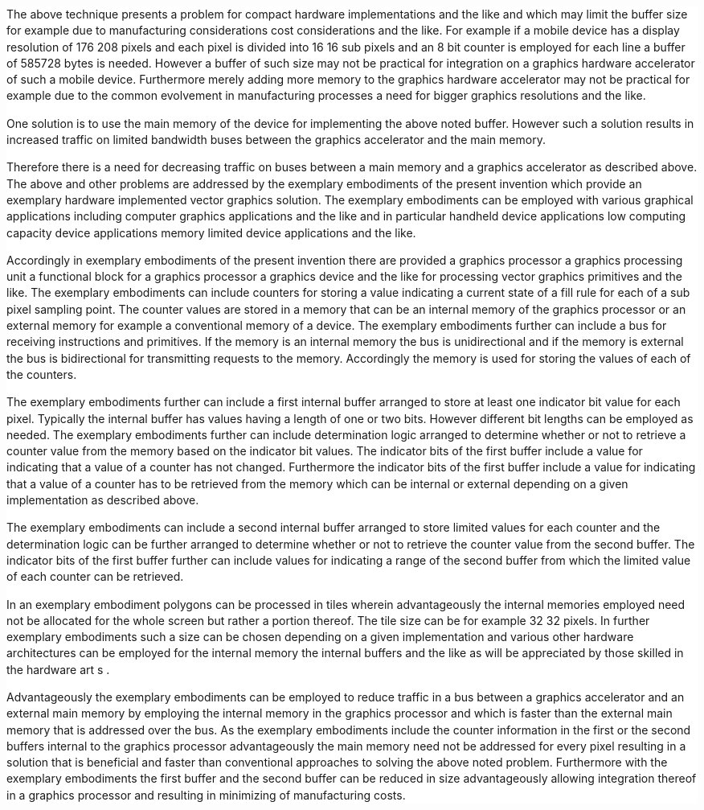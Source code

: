 The above technique presents a problem for compact hardware implementations and the like and which may limit the buffer size for example due to manufacturing considerations cost considerations and the like. For example if a mobile device has a display resolution of 176 208 pixels and each pixel is divided into 16 16 sub pixels and an 8 bit counter is employed for each line a buffer of 585728 bytes is needed. However a buffer of such size may not be practical for integration on a graphics hardware accelerator of such a mobile device. Furthermore merely adding more memory to the graphics hardware accelerator may not be practical for example due to the common evolvement in manufacturing processes a need for bigger graphics resolutions and the like.

One solution is to use the main memory of the device for implementing the above noted buffer. However such a solution results in increased traffic on limited bandwidth buses between the graphics accelerator and the main memory.

Therefore there is a need for decreasing traffic on buses between a main memory and a graphics accelerator as described above. The above and other problems are addressed by the exemplary embodiments of the present invention which provide an exemplary hardware implemented vector graphics solution. The exemplary embodiments can be employed with various graphical applications including computer graphics applications and the like and in particular handheld device applications low computing capacity device applications memory limited device applications and the like.

Accordingly in exemplary embodiments of the present invention there are provided a graphics processor a graphics processing unit a functional block for a graphics processor a graphics device and the like for processing vector graphics primitives and the like. The exemplary embodiments can include counters for storing a value indicating a current state of a fill rule for each of a sub pixel sampling point. The counter values are stored in a memory that can be an internal memory of the graphics processor or an external memory for example a conventional memory of a device. The exemplary embodiments further can include a bus for receiving instructions and primitives. If the memory is an internal memory the bus is unidirectional and if the memory is external the bus is bidirectional for transmitting requests to the memory. Accordingly the memory is used for storing the values of each of the counters.

The exemplary embodiments further can include a first internal buffer arranged to store at least one indicator bit value for each pixel. Typically the internal buffer has values having a length of one or two bits. However different bit lengths can be employed as needed. The exemplary embodiments further can include determination logic arranged to determine whether or not to retrieve a counter value from the memory based on the indicator bit values. The indicator bits of the first buffer include a value for indicating that a value of a counter has not changed. Furthermore the indicator bits of the first buffer include a value for indicating that a value of a counter has to be retrieved from the memory which can be internal or external depending on a given implementation as described above.

The exemplary embodiments can include a second internal buffer arranged to store limited values for each counter and the determination logic can be further arranged to determine whether or not to retrieve the counter value from the second buffer. The indicator bits of the first buffer further can include values for indicating a range of the second buffer from which the limited value of each counter can be retrieved.

In an exemplary embodiment polygons can be processed in tiles wherein advantageously the internal memories employed need not be allocated for the whole screen but rather a portion thereof. The tile size can be for example 32 32 pixels. In further exemplary embodiments such a size can be chosen depending on a given implementation and various other hardware architectures can be employed for the internal memory the internal buffers and the like as will be appreciated by those skilled in the hardware art s .

Advantageously the exemplary embodiments can be employed to reduce traffic in a bus between a graphics accelerator and an external main memory by employing the internal memory in the graphics processor and which is faster than the external main memory that is addressed over the bus. As the exemplary embodiments include the counter information in the first or the second buffers internal to the graphics processor advantageously the main memory need not be addressed for every pixel resulting in a solution that is beneficial and faster than conventional approaches to solving the above noted problem. Furthermore with the exemplary embodiments the first buffer and the second buffer can be reduced in size advantageously allowing integration thereof in a graphics processor and resulting in minimizing of manufacturing costs.
